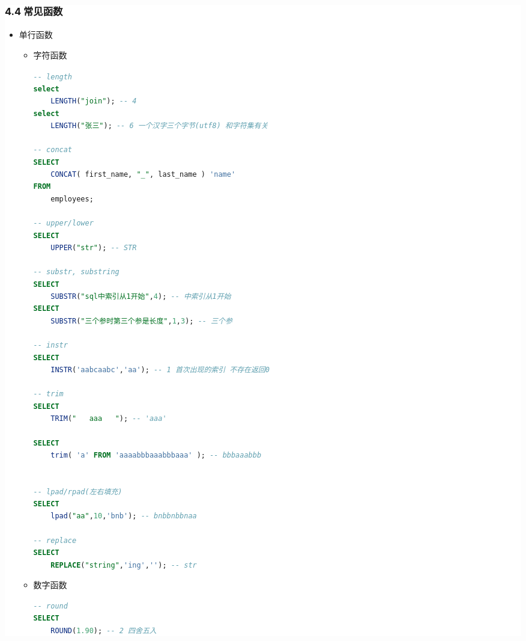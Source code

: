 ### 4.4 常见函数

- 单行函数

  - 字符函数

    ```sql
    -- length
    select 
    	LENGTH("join"); -- 4
    select 
    	LENGTH("张三"); -- 6 一个汉字三个字节(utf8) 和字符集有关
    
    -- concat
    SELECT
    	CONCAT( first_name, "_", last_name ) 'name' 
    FROM
    	employees;
    
    -- upper/lower
    SELECT 
    	UPPER("str"); -- STR
    
    -- substr, substring
    SELECT 
    	SUBSTR("sql中索引从1开始",4); -- 中索引从1开始
    SELECT 
    	SUBSTR("三个参时第三个参是长度",1,3); -- 三个参 
    	
    -- instr
    SELECT
    	INSTR('aabcaabc','aa'); -- 1 首次出现的索引 不存在返回0
    	
    -- trim
    SELECT
    	TRIM("   aaa   "); -- 'aaa'
    	
    SELECT
    	trim( 'a' FROM 'aaaabbbaaabbbaaa' ); -- bbbaaabbb
    	
    	
    -- lpad/rpad(左右填充)
    SELECT
    	lpad("aa",10,'bnb'); -- bnbbnbbnaa
    	
    -- replace
    SELECT
    	REPLACE("string",'ing',''); -- str
    
    ```

  - 数字函数

    ```sql
    -- round
    SELECT
    	ROUND(1.90); -- 2 四舍五入
    